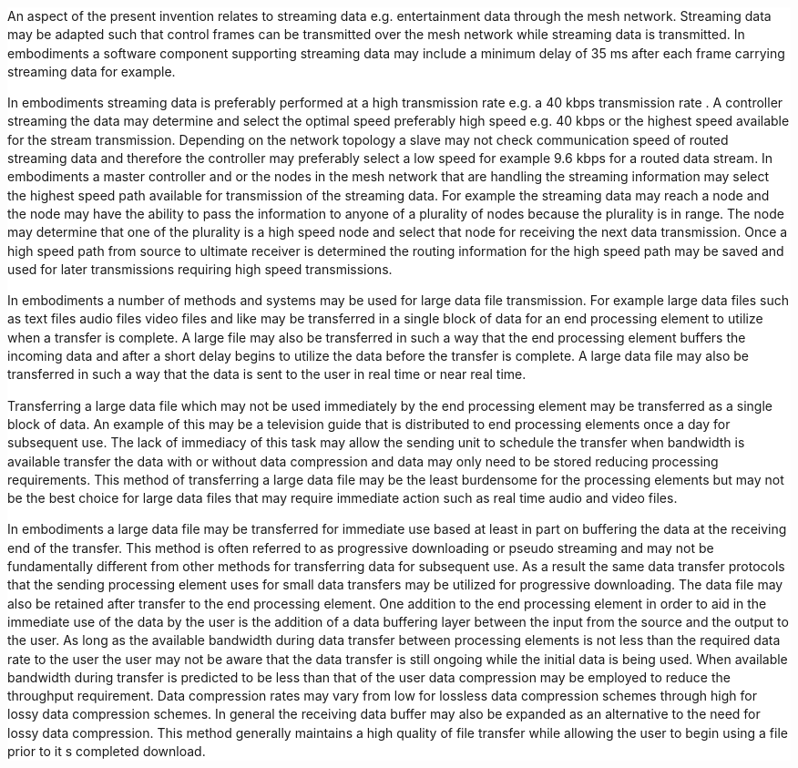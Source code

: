 An aspect of the present invention relates to streaming data e.g. entertainment data through the mesh network. Streaming data may be adapted such that control frames can be transmitted over the mesh network while streaming data is transmitted. In embodiments a software component supporting streaming data may include a minimum delay of 35 ms after each frame carrying streaming data for example.

In embodiments streaming data is preferably performed at a high transmission rate e.g. a 40 kbps transmission rate . A controller streaming the data may determine and select the optimal speed preferably high speed e.g. 40 kbps or the highest speed available for the stream transmission. Depending on the network topology a slave may not check communication speed of routed streaming data and therefore the controller may preferably select a low speed for example 9.6 kbps for a routed data stream. In embodiments a master controller and or the nodes in the mesh network that are handling the streaming information may select the highest speed path available for transmission of the streaming data. For example the streaming data may reach a node and the node may have the ability to pass the information to anyone of a plurality of nodes because the plurality is in range. The node may determine that one of the plurality is a high speed node and select that node for receiving the next data transmission. Once a high speed path from source to ultimate receiver is determined the routing information for the high speed path may be saved and used for later transmissions requiring high speed transmissions.

In embodiments a number of methods and systems may be used for large data file transmission. For example large data files such as text files audio files video files and like may be transferred in a single block of data for an end processing element to utilize when a transfer is complete. A large file may also be transferred in such a way that the end processing element buffers the incoming data and after a short delay begins to utilize the data before the transfer is complete. A large data file may also be transferred in such a way that the data is sent to the user in real time or near real time.

Transferring a large data file which may not be used immediately by the end processing element may be transferred as a single block of data. An example of this may be a television guide that is distributed to end processing elements once a day for subsequent use. The lack of immediacy of this task may allow the sending unit to schedule the transfer when bandwidth is available transfer the data with or without data compression and data may only need to be stored reducing processing requirements. This method of transferring a large data file may be the least burdensome for the processing elements but may not be the best choice for large data files that may require immediate action such as real time audio and video files.

In embodiments a large data file may be transferred for immediate use based at least in part on buffering the data at the receiving end of the transfer. This method is often referred to as progressive downloading or pseudo streaming and may not be fundamentally different from other methods for transferring data for subsequent use. As a result the same data transfer protocols that the sending processing element uses for small data transfers may be utilized for progressive downloading. The data file may also be retained after transfer to the end processing element. One addition to the end processing element in order to aid in the immediate use of the data by the user is the addition of a data buffering layer between the input from the source and the output to the user. As long as the available bandwidth during data transfer between processing elements is not less than the required data rate to the user the user may not be aware that the data transfer is still ongoing while the initial data is being used. When available bandwidth during transfer is predicted to be less than that of the user data compression may be employed to reduce the throughput requirement. Data compression rates may vary from low for lossless data compression schemes through high for lossy data compression schemes. In general the receiving data buffer may also be expanded as an alternative to the need for lossy data compression. This method generally maintains a high quality of file transfer while allowing the user to begin using a file prior to it s completed download.
